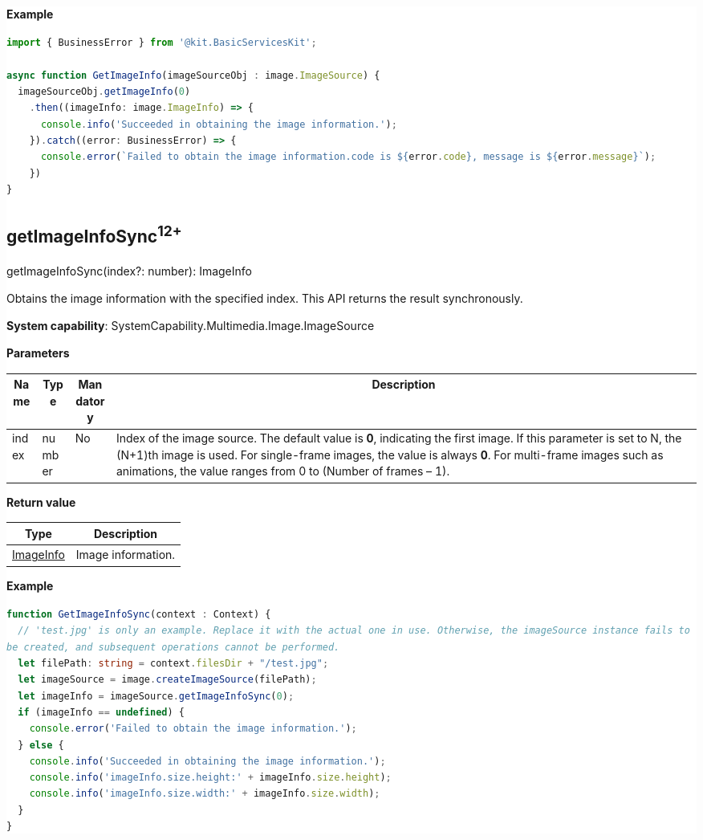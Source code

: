 **Example**

```ts
import { BusinessError } from '@kit.BasicServicesKit';

async function GetImageInfo(imageSourceObj : image.ImageSource) {
  imageSourceObj.getImageInfo(0)
    .then((imageInfo: image.ImageInfo) => {
      console.info('Succeeded in obtaining the image information.');
    }).catch((error: BusinessError) => {
      console.error(`Failed to obtain the image information.code is ${error.code}, message is ${error.message}`);
    })
}
```

## getImageInfoSync<sup>12+</sup>

getImageInfoSync(index?: number): ImageInfo

Obtains the image information with the specified index. This API returns the result synchronously.

**System capability**: SystemCapability.Multimedia.Image.ImageSource

**Parameters**

| Name| Type  | Mandatory| Description                                 |
| ----- | ------ | ---- | ------------------------------------- |
| index | number | No  | Index of the image source. The default value is **0**, indicating the first image. If this parameter is set to N, the (N+1)th image is used. For single-frame images, the value is always **0**. For multi-frame images such as animations, the value ranges from 0 to (Number of frames – 1).|

**Return value**

| Type                            | Description                  |
| -------------------------------- | ---------------------- |
| [ImageInfo](arkts-apis-image-i.md#imageinfo) | Image information.|

**Example**

```ts
function GetImageInfoSync(context : Context) {
  // 'test.jpg' is only an example. Replace it with the actual one in use. Otherwise, the imageSource instance fails to be created, and subsequent operations cannot be performed.
  let filePath: string = context.filesDir + "/test.jpg";
  let imageSource = image.createImageSource(filePath);
  let imageInfo = imageSource.getImageInfoSync(0);
  if (imageInfo == undefined) {
    console.error('Failed to obtain the image information.');
  } else {
    console.info('Succeeded in obtaining the image information.');
    console.info('imageInfo.size.height:' + imageInfo.size.height);
    console.info('imageInfo.size.width:' + imageInfo.size.width);
  }
}
```
